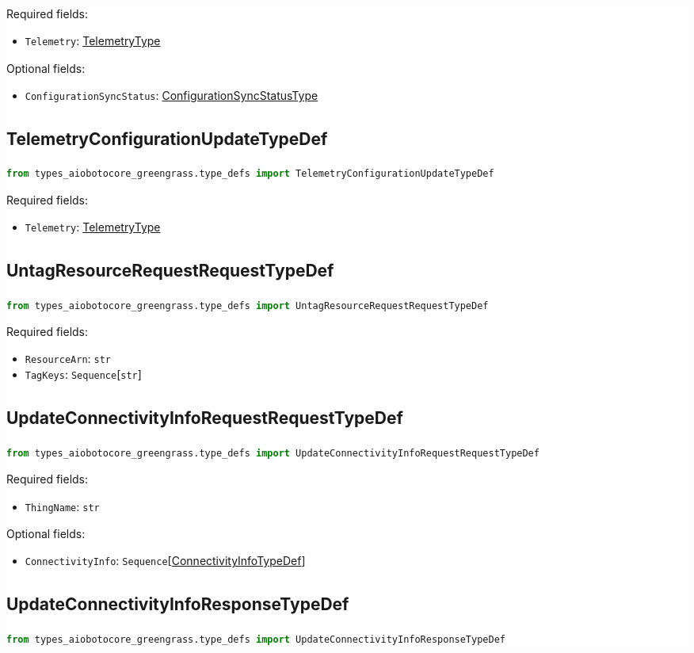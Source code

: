 Required fields:

- `Telemetry`: [TelemetryType](./literals.md#telemetrytype)

Optional fields:

- `ConfigurationSyncStatus`:
  [ConfigurationSyncStatusType](./literals.md#configurationsyncstatustype)

<a id="telemetryconfigurationupdatetypedef"></a>

## TelemetryConfigurationUpdateTypeDef

```python
from types_aiobotocore_greengrass.type_defs import TelemetryConfigurationUpdateTypeDef
```

Required fields:

- `Telemetry`: [TelemetryType](./literals.md#telemetrytype)

<a id="untagresourcerequestrequesttypedef"></a>

## UntagResourceRequestRequestTypeDef

```python
from types_aiobotocore_greengrass.type_defs import UntagResourceRequestRequestTypeDef
```

Required fields:

- `ResourceArn`: `str`
- `TagKeys`: `Sequence`\[`str`\]

<a id="updateconnectivityinforequestrequesttypedef"></a>

## UpdateConnectivityInfoRequestRequestTypeDef

```python
from types_aiobotocore_greengrass.type_defs import UpdateConnectivityInfoRequestRequestTypeDef
```

Required fields:

- `ThingName`: `str`

Optional fields:

- `ConnectivityInfo`:
  `Sequence`\[[ConnectivityInfoTypeDef](./type_defs.md#connectivityinfotypedef)\]

<a id="updateconnectivityinforesponsetypedef"></a>

## UpdateConnectivityInfoResponseTypeDef

```python
from types_aiobotocore_greengrass.type_defs import UpdateConnectivityInfoResponseTypeDef
```
